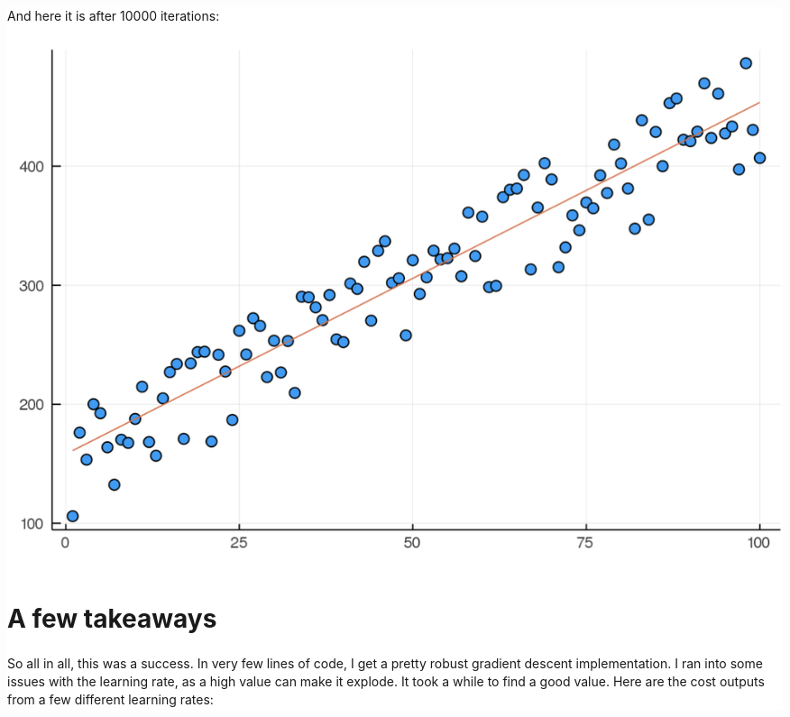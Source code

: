 And here it is after 10000 iterations:

![](/assets/Screen-Shot-2020-02-04-at-4.14.46-PM.png)

# A few takeaways

So all in all, this was a success. In very few lines of code, I get a pretty robust gradient descent implementation. I ran into some issues with the learning rate, as a high value can make it explode. It took a while to find a good value. Here are the cost outputs from a few different learning rates:
